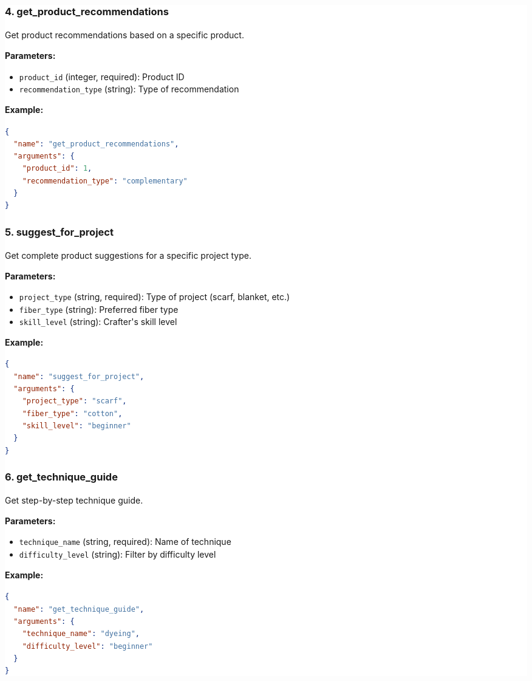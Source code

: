 ### 4. get_product_recommendations
Get product recommendations based on a specific product.

**Parameters:**
- `product_id` (integer, required): Product ID
- `recommendation_type` (string): Type of recommendation

**Example:**
```json
{
  "name": "get_product_recommendations",
  "arguments": {
    "product_id": 1,
    "recommendation_type": "complementary"
  }
}
```

### 5. suggest_for_project
Get complete product suggestions for a specific project type.

**Parameters:**
- `project_type` (string, required): Type of project (scarf, blanket, etc.)
- `fiber_type` (string): Preferred fiber type
- `skill_level` (string): Crafter's skill level

**Example:**
```json
{
  "name": "suggest_for_project",
  "arguments": {
    "project_type": "scarf",
    "fiber_type": "cotton",
    "skill_level": "beginner"
  }
}
```

### 6. get_technique_guide
Get step-by-step technique guide.

**Parameters:**
- `technique_name` (string, required): Name of technique
- `difficulty_level` (string): Filter by difficulty level

**Example:**
```json
{
  "name": "get_technique_guide",
  "arguments": {
    "technique_name": "dyeing",
    "difficulty_level": "beginner"
  }
}
```

